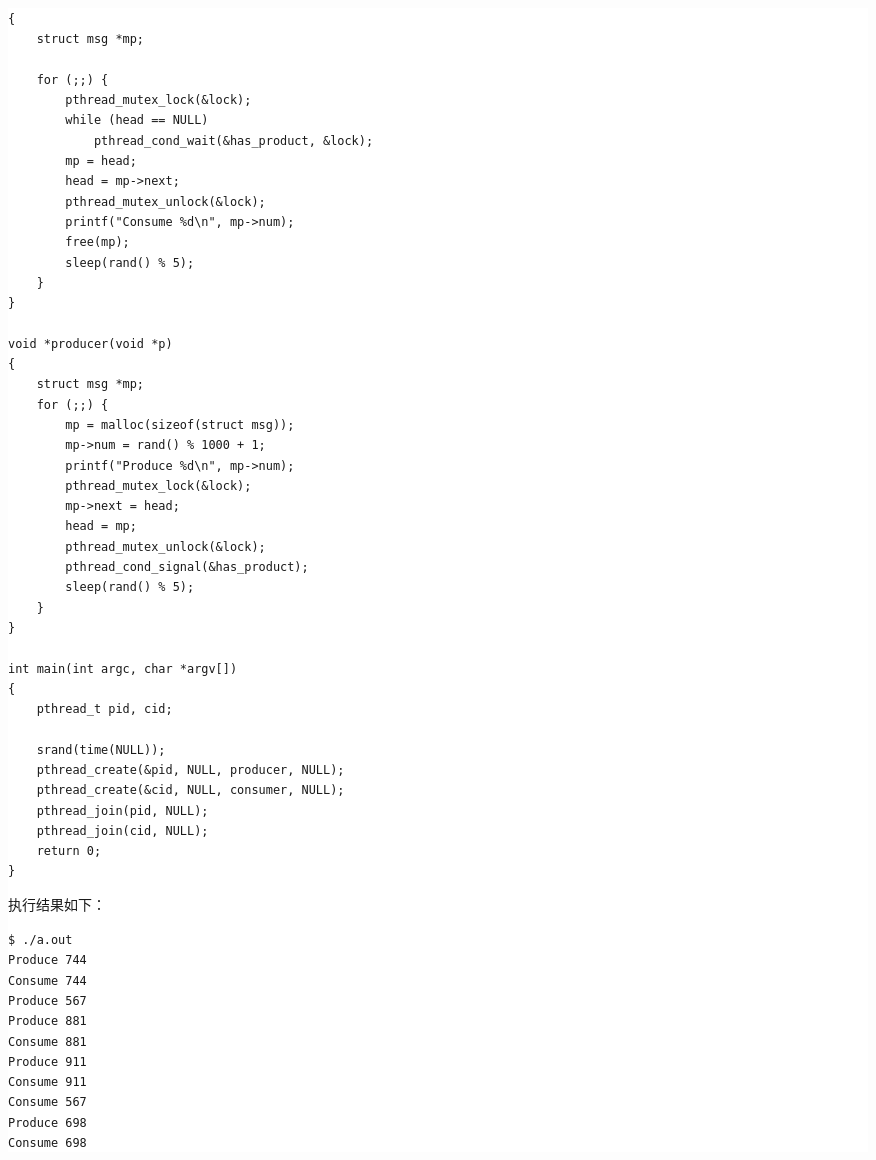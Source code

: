 ```
{
	struct msg *mp;

	for (;;) {
		pthread_mutex_lock(&lock);
		while (head == NULL)
			pthread_cond_wait(&has_product, &lock);
		mp = head;
		head = mp->next;
		pthread_mutex_unlock(&lock);
		printf("Consume %d\n", mp->num);
		free(mp);
		sleep(rand() % 5);
	}
}

void *producer(void *p)
{
	struct msg *mp;
	for (;;) {
		mp = malloc(sizeof(struct msg));
		mp->num = rand() % 1000 + 1;
		printf("Produce %d\n", mp->num);
		pthread_mutex_lock(&lock);
		mp->next = head;
		head = mp;
		pthread_mutex_unlock(&lock);
		pthread_cond_signal(&has_product);
		sleep(rand() % 5);
	}
}

int main(int argc, char *argv[]) 
{
	pthread_t pid, cid;  

	srand(time(NULL));
	pthread_create(&pid, NULL, producer, NULL);
	pthread_create(&cid, NULL, consumer, NULL);
	pthread_join(pid, NULL);
	pthread_join(cid, NULL);
	return 0;
}
```

执行结果如下：

```
$ ./a.out 
Produce 744
Consume 744
Produce 567
Produce 881
Consume 881
Produce 911
Consume 911
Consume 567
Produce 698
Consume 698
```
